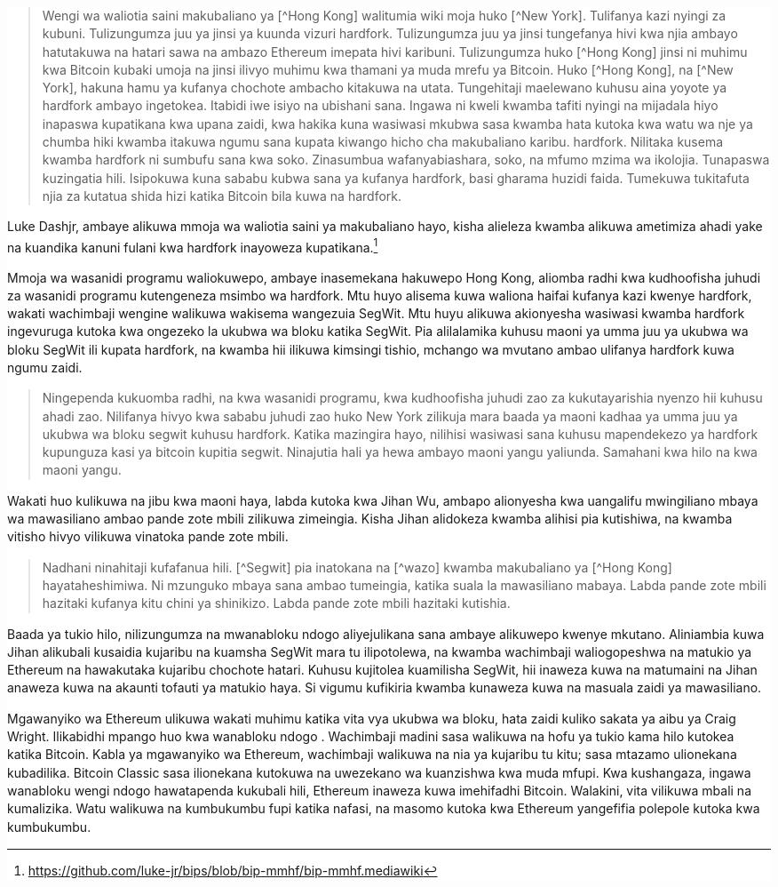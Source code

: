 > Wengi wa waliotia saini makubaliano ya [^Hong Kong] walitumia wiki moja huko [^New York].  Tulifanya kazi nyingi za kubuni.  Tulizungumza juu ya jinsi ya kuunda vizuri hardfork.  Tulizungumza juu ya jinsi tungefanya hivi kwa njia ambayo hatutakuwa na hatari sawa na ambazo Ethereum imepata hivi karibuni.  Tulizungumza huko [^Hong Kong] jinsi ni muhimu kwa Bitcoin kubaki umoja na jinsi ilivyo muhimu kwa thamani ya muda mrefu ya Bitcoin.  Huko [^Hong Kong], na [^New York], hakuna hamu ya kufanya chochote ambacho kitakuwa na utata.  Tungehitaji maelewano kuhusu aina yoyote ya hardfork ambayo ingetokea.  Itabidi iwe isiyo na ubishani sana.  Ingawa ni kweli kwamba tafiti nyingi na mijadala hiyo inapaswa kupatikana kwa upana zaidi, kwa hakika kuna wasiwasi mkubwa sasa kwamba hata kutoka kwa watu wa nje ya chumba hiki kwamba itakuwa ngumu sana kupata kiwango hicho cha makubaliano karibu.  hardfork.  Nilitaka kusema kwamba hardfork ni sumbufu sana kwa soko.  Zinasumbua wafanyabiashara, soko, na mfumo mzima wa ikolojia.  Tunapaswa kuzingatia hili.  Isipokuwa kuna sababu kubwa sana ya kufanya hardfork, basi gharama huzidi faida.  Tumekuwa tukitafuta njia za kutatua shida hizi katika Bitcoin bila kuwa na hardfork.

Luke Dashjr, ambaye alikuwa mmoja wa waliotia saini ya makubaliano hayo, kisha alieleza kwamba alikuwa ametimiza ahadi yake na kuandika kanuni fulani kwa hardfork inayoweza kupatikana.[^sdfootnote12sym]

Mmoja wa wasanidi programu waliokuwepo, ambaye inasemekana hakuwepo Hong Kong, aliomba radhi kwa kudhoofisha juhudi za wasanidi programu kutengeneza msimbo wa hardfork.  Mtu huyo alisema kuwa waliona haifai kufanya kazi kwenye hardfork, wakati wachimbaji wengine walikuwa wakisema wangezuia SegWit.  Mtu huyu alikuwa akionyesha wasiwasi kwamba hardfork ingevuruga kutoka kwa ongezeko la ukubwa wa bloku katika SegWit.  Pia alilalamika kuhusu maoni ya umma juu ya ukubwa wa bloku SegWit ili kupata hardfork, na kwamba hii ilikuwa kimsingi tishio, mchango wa mvutano ambao ulifanya hardfork kuwa ngumu zaidi.

> Ningependa kukuomba radhi, na kwa wasanidi programu, kwa kudhoofisha juhudi zao za kukutayarishia nyenzo hii kuhusu ahadi zao.  Nilifanya hivyo kwa sababu juhudi zao huko New York zilikuja mara baada ya maoni kadhaa ya umma juu ya ukubwa wa bloku segwit kuhusu hardfork.  Katika mazingira hayo, nilihisi wasiwasi sana kuhusu mapendekezo ya hardfork kupunguza kasi ya bitcoin kupitia segwit.  Ninajutia hali ya hewa ambayo maoni yangu yaliunda.  Samahani kwa hilo na kwa maoni yangu.

Wakati huo kulikuwa na jibu kwa maoni haya, labda kutoka kwa Jihan Wu, ambapo alionyesha kwa uangalifu mwingiliano mbaya wa mawasiliano ambao pande zote mbili zilikuwa zimeingia.  Kisha Jihan alidokeza kwamba alihisi pia kutishiwa, na kwamba vitisho hivyo vilikuwa vinatoka pande zote mbili.

> Nadhani ninahitaji kufafanua hili.  [^Segwit] pia inatokana na [^wazo] kwamba makubaliano ya [^Hong Kong] hayataheshimiwa.  Ni mzunguko mbaya sana ambao tumeingia, katika suala la mawasiliano mabaya.  Labda pande zote mbili hazitaki kufanya kitu chini ya shinikizo.  Labda pande zote mbili hazitaki kutishia.

Baada ya tukio hilo, nilizungumza na mwanabloku ndogo aliyejulikana sana ambaye alikuwepo kwenye mkutano.  Aliniambia kuwa Jihan alikubali kusaidia kujaribu na kuamsha SegWit mara tu ilipotolewa, na kwamba wachimbaji waliogopeshwa na matukio ya Ethereum na hawakutaka kujaribu chochote hatari.  Kuhusu kujitolea kuamilisha SegWit, hii inaweza kuwa na matumaini na Jihan anaweza kuwa na akaunti tofauti ya matukio haya.  Si vigumu kufikiria kwamba kunaweza kuwa na masuala zaidi ya mawasiliano.

Mgawanyiko wa Ethereum ulikuwa wakati muhimu katika vita vya ukubwa wa bloku, hata zaidi kuliko sakata ya aibu ya Craig Wright.  Ilikabidhi mpango huo kwa wanabloku ndogo .  Wachimbaji madini sasa walikuwa na hofu ya tukio kama hilo kutokea katika Bitcoin.  Kabla ya mgawanyiko wa Ethereum, wachimbaji walikuwa na nia ya kujaribu tu kitu;  sasa mtazamo ulionekana kubadilika.  Bitcoin Classic sasa ilionekana kutokuwa na uwezekano wa kuanzishwa kwa muda mfupi.  Kwa kushangaza, ingawa wanabloku wengi ndogo hawatapenda kukubali hili, Ethereum inaweza kuwa imehifadhi Bitcoin.  Walakini, vita vilikuwa mbali na kumalizika.  Watu walikuwa na kumbukumbu fupi katika nafasi, na masomo kutoka kwa Ethereum yangefifia polepole kutoka kwa kumbukumbu.


[^sdfootnote1sym]: <https://www.reddit.com/r/btc/comments/4u0cuq/congratulation%5Fsmall%5Fblockers%5Fthis%5Fis%5Fa%5Fdirect>
[^sdfootnote2sym]: <http://archive.is/76EZY>
[^sdfootnote3sym]: <http://archive.is/7UUrY>
[^sdfootnote4sym]: <https://futurism.com/the-dao-heist-undone-97-of-eth-holders-vote-for-the-hard-fork>
[^sdfootnote5sym]: <https://medium.com/coinmonks/the-dao-is-history-or-is-it-47a6f457338a>
[^sdfootnote6sym]: <http://archive.is/PaGgM>
[^sdfootnote7sym]: <http://archive.is/xfvMY>
[^sdfootnote8sym]: <https://twitter.com/BarrySilbert/status/757628841938472961>
[^sdfootnote9sym]: <https://blog.coinbase.com/coinbase-adds-support-for-ethereum-b8046cf486d0>
[^sdfootnote10sym]: <https://www.coindesk.com/no-scaling-agreements-industry-bitcoin-meetup>
[^sdfootnote11sym]: <https://diyhpl.us/wiki/transcripts/2016-july-bitcoin-developers-miners-meeting/cali2016>
[^sdfootnote12sym]: <https://github.com/luke-jr/bips/blob/bip-mmhf/bip-mmhf.mediawiki>
